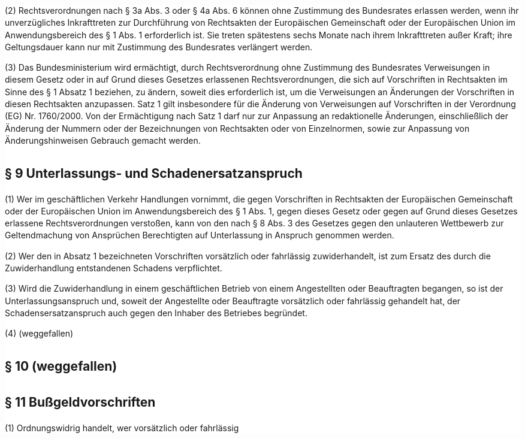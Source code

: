 


(2) Rechtsverordnungen nach § 3a Abs. 3 oder § 4a Abs. 6 können ohne
Zustimmung des Bundesrates erlassen werden, wenn ihr unverzügliches
Inkrafttreten zur Durchführung von Rechtsakten der Europäischen
Gemeinschaft oder der Europäischen Union im Anwendungsbereich des § 1
Abs. 1 erforderlich ist. Sie treten spätestens sechs Monate nach ihrem
Inkrafttreten außer Kraft; ihre Geltungsdauer kann nur mit Zustimmung
des Bundesrates verlängert werden.

(3) Das Bundesministerium wird ermächtigt, durch Rechtsverordnung ohne
Zustimmung des Bundesrates Verweisungen in diesem Gesetz oder in auf
Grund dieses Gesetzes erlassenen Rechtsverordnungen, die sich auf
Vorschriften in Rechtsakten im Sinne des § 1 Absatz 1 beziehen, zu
ändern, soweit dies erforderlich ist, um die Verweisungen an
Änderungen der Vorschriften in diesen Rechtsakten anzupassen. Satz 1
gilt insbesondere für die Änderung von Verweisungen auf Vorschriften
in der Verordnung (EG) Nr. 1760/2000. Von der Ermächtigung nach Satz 1
darf nur zur Anpassung an redaktionelle Änderungen, einschließlich der
Änderung der Nummern oder der Bezeichnungen von Rechtsakten oder von
Einzelnormen, sowie zur Anpassung von Änderungshinweisen Gebrauch
gemacht werden.


## § 9 Unterlassungs- und Schadenersatzanspruch

(1) Wer im geschäftlichen Verkehr Handlungen vornimmt, die gegen
Vorschriften in Rechtsakten der Europäischen Gemeinschaft oder der
Europäischen Union im Anwendungsbereich des § 1 Abs. 1, gegen dieses
Gesetz oder gegen auf Grund dieses Gesetzes erlassene
Rechtsverordnungen verstoßen, kann von den nach § 8 Abs. 3 des
Gesetzes gegen den unlauteren Wettbewerb zur Geltendmachung von
Ansprüchen Berechtigten auf Unterlassung in Anspruch genommen werden.

(2) Wer den in Absatz 1 bezeichneten Vorschriften vorsätzlich oder
fahrlässig zuwiderhandelt, ist zum Ersatz des durch die
Zuwiderhandlung entstandenen Schadens verpflichtet.

(3) Wird die Zuwiderhandlung in einem geschäftlichen Betrieb von einem
Angestellten oder Beauftragten begangen, so ist der
Unterlassungsanspruch und, soweit der Angestellte oder Beauftragte
vorsätzlich oder fahrlässig gehandelt hat, der Schadensersatzanspruch
auch gegen den Inhaber des Betriebes begründet.

(4) (weggefallen)


## § 10 (weggefallen)



## § 11 Bußgeldvorschriften

(1) Ordnungswidrig handelt, wer vorsätzlich oder fahrlässig

